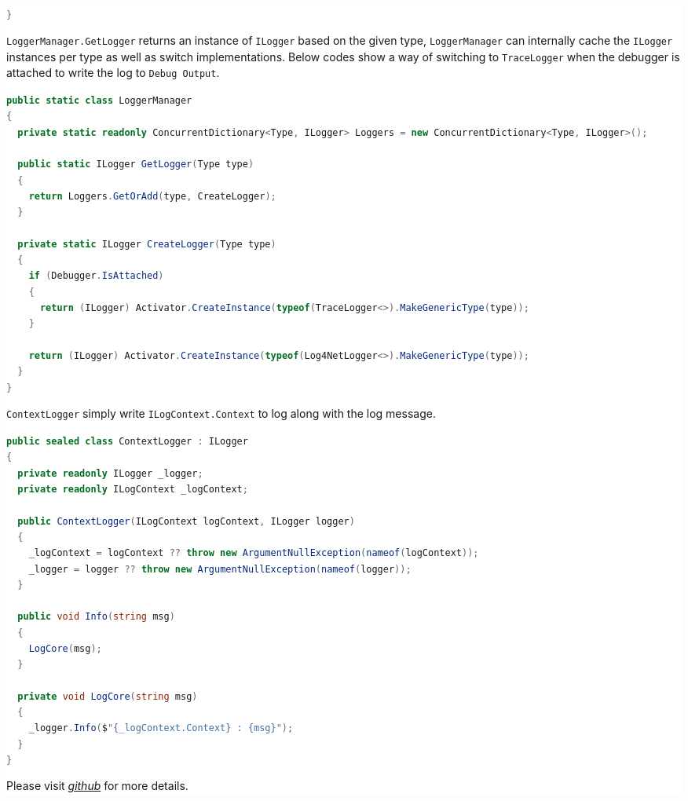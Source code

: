 ```c#
}
```

`LoggerManager.GetLogger` returns an instance of `ILogger` based on the given type, `LoggerManager` can internally cache the `ILogger` instances per type as well as switch implementations. Below codes show a way of switching to `TraceLogger` when the debugger is attached to write the log to `Debug Output`.

```c#
public static class LoggerManager
{
  private static readonly ConcurrentDictionary<Type, ILogger> Loggers = new ConcurrentDictionary<Type, ILogger>();
  
  public static ILogger GetLogger(Type type)
  {
    return Loggers.GetOrAdd(type, CreateLogger);
  }

  private static ILogger CreateLogger(Type type)
  {
    if (Debugger.IsAttached)
    {
      return (ILogger) Activator.CreateInstance(typeof(TraceLogger<>).MakeGenericType(type));
    }
    
    return (ILogger) Activator.CreateInstance(typeof(Log4NetLogger<>).MakeGenericType(type));
  }
}
```

`ContextLogger` simply write `ILogContext.Context` to log along with the log message.

```c#
public sealed class ContextLogger : ILogger
{
  private readonly ILogger _logger;
  private readonly ILogContext _logContext;

  public ContextLogger(ILogContext logContext, ILogger logger)
  {
    _logContext = logContext ?? throw new ArgumentNullException(nameof(logContext));
    _logger = logger ?? throw new ArgumentNullException(nameof(logger));
  }

  public void Info(string msg)
  {
    LogCore(msg);
  }
  
  private void LogCore(string msg)
  {
    _logger.Info($"{_logContext.Context} : {msg}");
  }
}
```

Please visit [*github*](https://github.com/eagleboost/LoggerInjection) for more details.
